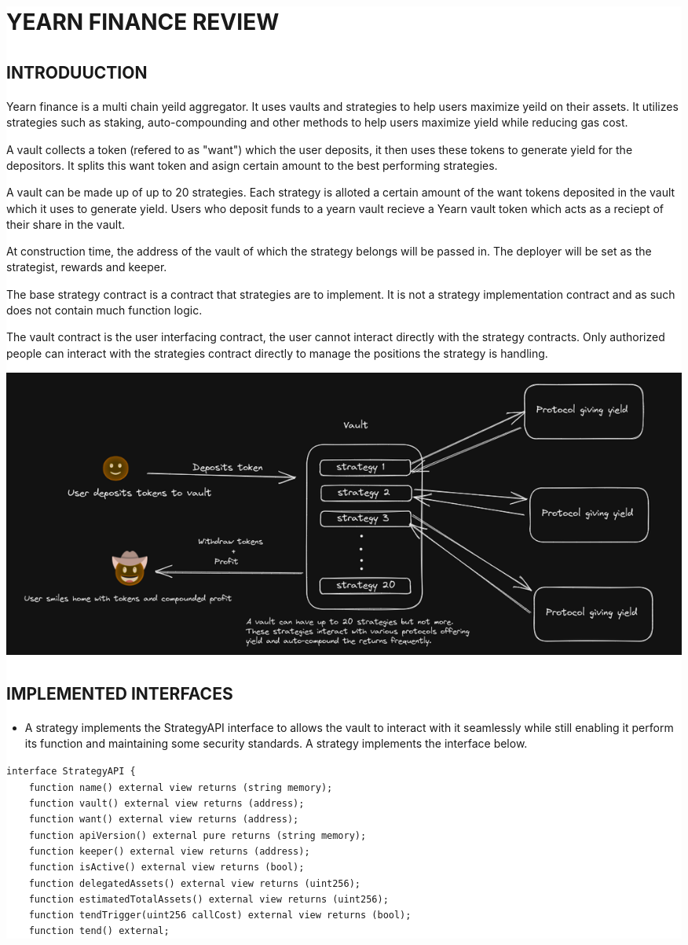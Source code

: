 # YEARN FINANCE REVIEW


## INTRODUUCTION

Yearn finance is a multi chain yeild aggregator. It uses vaults and strategies to help users maximize yeild on their assets. It utilizes strategies such as staking, auto-compounding and other methods to help users maximize yield while reducing gas cost.

A vault collects a token (refered to as "want") which the user deposits, it then uses these tokens to generate yield for the depositors. It splits this want token and asign certain amount to the best performing strategies.

A vault can be made up of up to 20 strategies. Each strategy is alloted a certain amount of the want tokens deposited in the vault which it uses to generate yield. Users who deposit funds to a yearn vault recieve a Yearn vault token which acts as a reciept of their share in the vault.

At construction time, the address of the vault of which the strategy belongs will be passed in. The deployer will be set as the strategist, rewards and keeper.

The base strategy contract is a contract that strategies are to implement. It is not a strategy implementation contract and as such does not contain much function logic.

The vault contract is the user interfacing contract, the user cannot interact directly with the strategy contracts. Only authorized people can interact with the strategies contract directly to manage the positions the strategy is handling.

![Userflow of a yearn user](./User%20flow.png)

## IMPLEMENTED INTERFACES

* A strategy implements the StrategyAPI interface to allows the vault to interact with it seamlessly while still enabling it perform its function and maintaining some security standards. A strategy implements the interface below. 
```
interface StrategyAPI {
    function name() external view returns (string memory);
    function vault() external view returns (address);
    function want() external view returns (address);
    function apiVersion() external pure returns (string memory);
    function keeper() external view returns (address);
    function isActive() external view returns (bool);
    function delegatedAssets() external view returns (uint256);
    function estimatedTotalAssets() external view returns (uint256);
    function tendTrigger(uint256 callCost) external view returns (bool);
    function tend() external;
```